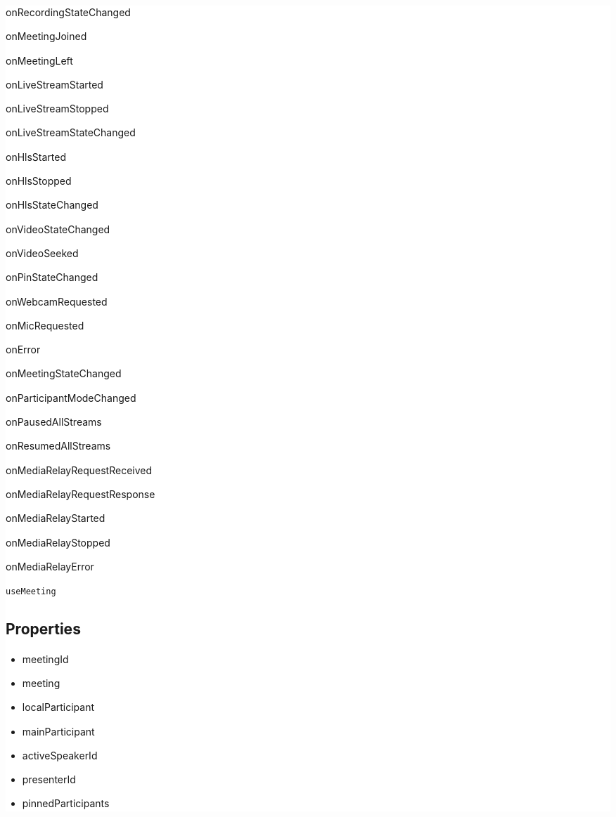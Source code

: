 onRecordingStateChanged

onMeetingJoined

onMeetingLeft

onLiveStreamStarted

onLiveStreamStopped

onLiveStreamStateChanged

onHlsStarted

onHlsStopped

onHlsStateChanged

onVideoStateChanged

onVideoSeeked

onPinStateChanged

onWebcamRequested

onMicRequested

onError

onMeetingStateChanged

onParticipantModeChanged

onPausedAllStreams

onResumedAllStreams

onMediaRelayRequestReceived

onMediaRelayRequestResponse

onMediaRelayStarted

onMediaRelayStopped

onMediaRelayError

`useMeeting`
## Properties​

- meetingId

- meeting

- localParticipant

- mainParticipant

- activeSpeakerId

- presenterId

- pinnedParticipants
